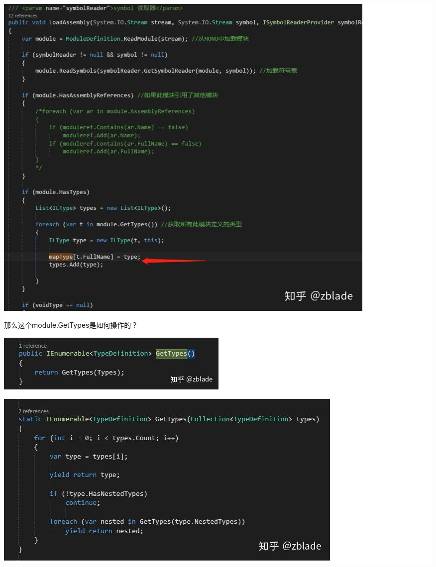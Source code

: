 ![img](../../public/images/2019-09-02-ilruntime/656520-20180528144431337-1618869539.png)

那么这个module.GetTypes是如何操作的？

![img](../../public/images/2019-09-02-ilruntime/656520-20180528144453022-436088052.png)

![img](../../public/images/2019-09-02-ilruntime/656520-20180528144501605-1680011964.png)

